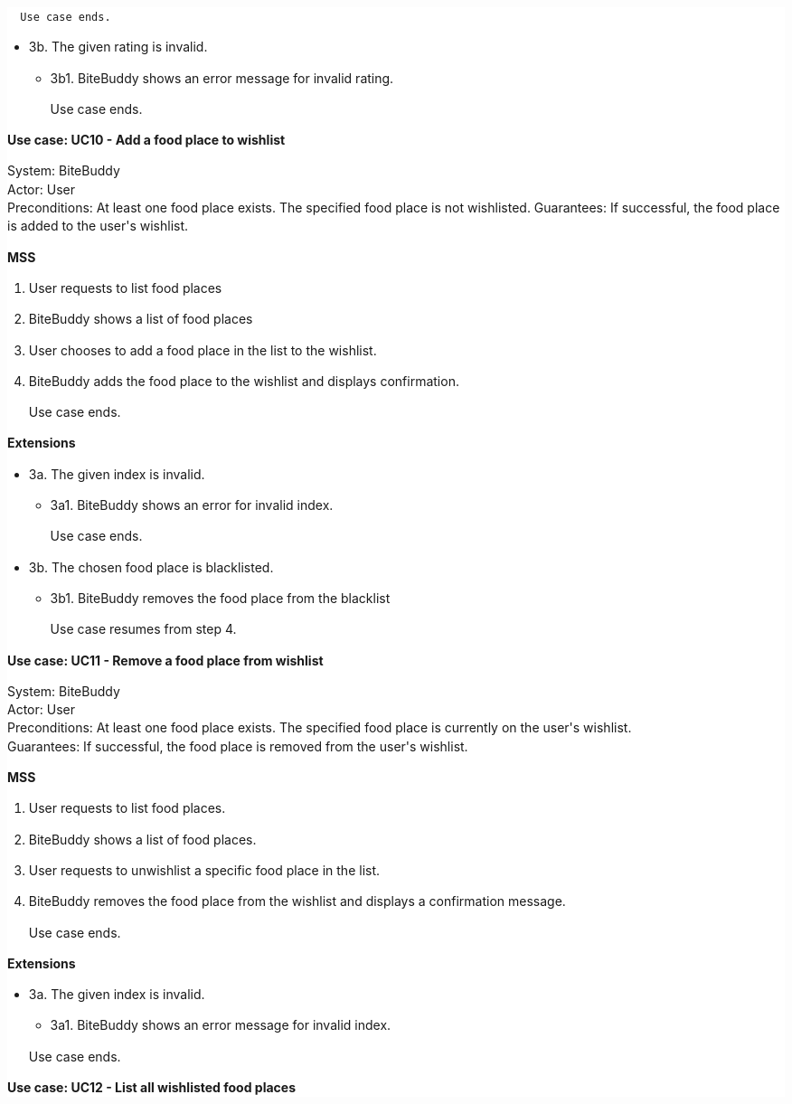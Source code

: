      Use case ends.

* 3b. The given rating is invalid.
    * 3b1. BiteBuddy shows an error message for invalid rating.

      Use case ends.

**Use case: UC10 - Add a food place to wishlist**

System: BiteBuddy  
Actor: User  
Preconditions: At least one food place exists. The specified food place is not wishlisted.
Guarantees: If successful, the food place is added to the user's wishlist.

**MSS**

1. User requests to list food places
2. BiteBuddy shows a list of food places
3. User chooses to add a food place in the list to the wishlist.
4. BiteBuddy adds the food place to the wishlist and displays confirmation.  

    Use case ends.

**Extensions**

* 3a. The given index is invalid.
    * 3a1. BiteBuddy shows an error for invalid index.  

      Use case ends.

* 3b. The chosen food place is blacklisted.
    * 3b1. BiteBuddy removes the food place from the blacklist

      Use case resumes from step 4.

**Use case: UC11 - Remove a food place from wishlist**

System: BiteBuddy  
Actor: User  
Preconditions: At least one food place exists. The specified food place is currently on the user's wishlist.  
Guarantees: If successful, the food place is removed from the user's wishlist.

**MSS**

1. User requests to list food places.
2. BiteBuddy shows a list of food places.
3. User requests to unwishlist a specific food place in the list.
4. BiteBuddy removes the food place from the wishlist and displays a confirmation message.

    Use case ends.

**Extensions**

* 3a. The given index is invalid.
    * 3a1. BiteBuddy shows an error message for invalid index.  

     Use case ends.

**Use case: UC12 - List all wishlisted food places**

